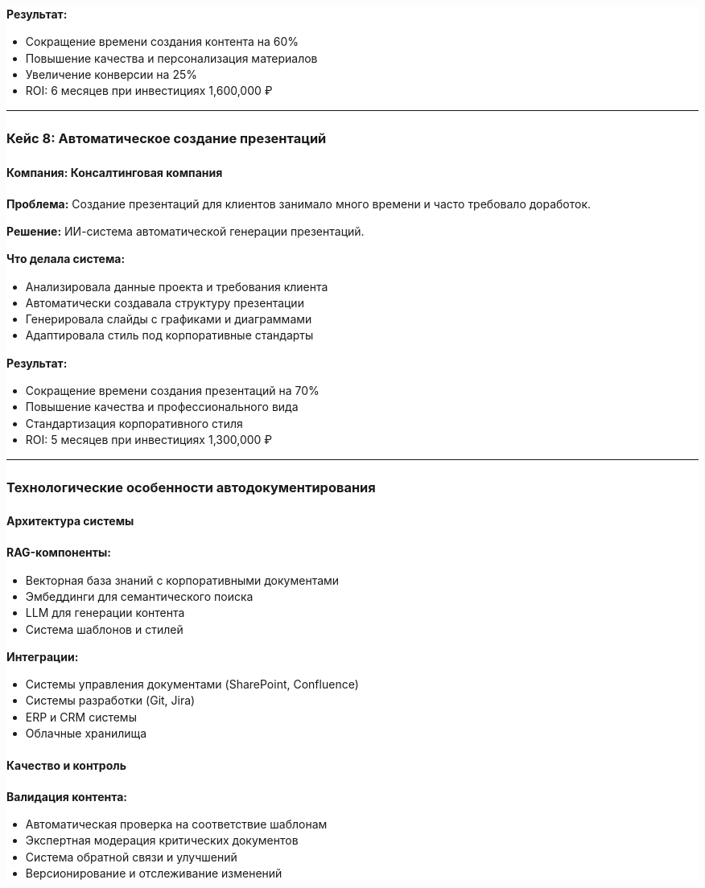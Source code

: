 **Результат:**

-  Сокращение времени создания контента на 60%
-  Повышение качества и персонализация материалов
-  Увеличение конверсии на 25%
-  ROI: 6 месяцев при инвестициях 1,600,000 ₽

---

### Кейс 8: Автоматическое создание презентаций

#### Компания: Консалтинговая компания

**Проблема:** Создание презентаций для клиентов занимало много времени и часто требовало доработок.

**Решение:** ИИ-система автоматической генерации презентаций.

**Что делала система:**

-  Анализировала данные проекта и требования клиента
-  Автоматически создавала структуру презентации
-  Генерировала слайды с графиками и диаграммами
-  Адаптировала стиль под корпоративные стандарты

**Результат:**

-  Сокращение времени создания презентаций на 70%
-  Повышение качества и профессионального вида
-  Стандартизация корпоративного стиля
-  ROI: 5 месяцев при инвестициях 1,300,000 ₽

---

### Технологические особенности автодокументирования

#### Архитектура системы

**RAG-компоненты:**

-  Векторная база знаний с корпоративными документами
-  Эмбеддинги для семантического поиска
-  LLM для генерации контента
-  Система шаблонов и стилей

**Интеграции:**

-  Системы управления документами (SharePoint, Confluence)
-  Системы разработки (Git, Jira)
-  ERP и CRM системы
-  Облачные хранилища

#### Качество и контроль

**Валидация контента:**

-  Автоматическая проверка на соответствие шаблонам
-  Экспертная модерация критических документов
-  Система обратной связи и улучшений
-  Версионирование и отслеживание изменений
